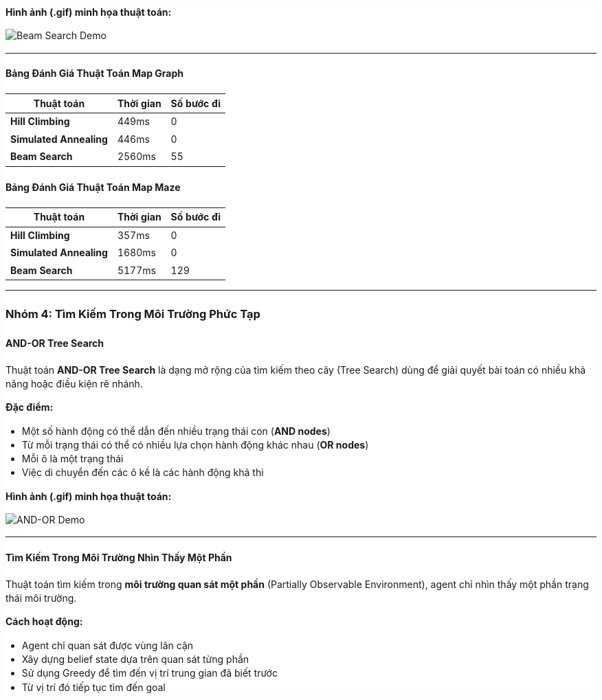 **Hình ảnh (.gif) minh họa thuật toán:**

![Beam Search Demo](assets/Beam.gif)

---

#### **Bảng Đánh Giá Thuật Toán Map Graph**

| Thuật toán | Thời gian | Số bước đi |
|------------|-----------|------------|
| **Hill Climbing** | 449ms | 0 |
| **Simulated Annealing** | 446ms| 0 |
| **Beam Search** | 2560ms | 55 |


#### **Bảng Đánh Giá Thuật Toán Map Maze**

| Thuật toán | Thời gian | Số bước đi |
|------------|-----------|------------|
| **Hill Climbing** | 357ms | 0 |
| **Simulated Annealing** | 1680ms | 0 |
| **Beam Search** | 5177ms | 129 |

---

### **Nhóm 4: Tìm Kiếm Trong Môi Trường Phức Tạp**

#### **AND-OR Tree Search**

Thuật toán **AND-OR Tree Search** là dạng mở rộng của tìm kiếm theo cây (Tree Search) dùng để giải quyết bài toán có nhiều khả năng hoặc điều kiện rẽ nhánh.

**Đặc điểm:**
- Một số hành động có thể dẫn đến nhiều trạng thái con (**AND nodes**)
- Từ mỗi trạng thái có thể có nhiều lựa chọn hành động khác nhau (**OR nodes**)
- Mỗi ô là một trạng thái
- Việc di chuyển đến các ô kề là các hành động khả thi

**Hình ảnh (.gif) minh họa thuật toán:**

![AND-OR Demo](assets/Nondeter.gif)

---

#### **Tìm Kiếm Trong Môi Trường Nhìn Thấy Một Phần**

Thuật toán tìm kiếm trong **môi trường quan sát một phần** (Partially Observable Environment), agent chỉ nhìn thấy một phần trạng thái môi trường.

**Cách hoạt động:**
- Agent chỉ quan sát được vùng lân cận
- Xây dựng belief state dựa trên quan sát từng phần
- Sử dụng Greedy để tìm đến vị trí trung gian đã biết trước
- Từ vị trí đó tiếp tục tìm đến goal
